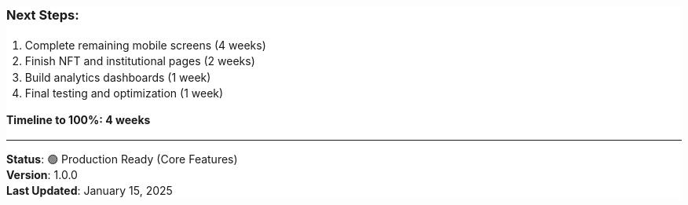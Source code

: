 ### Next Steps:
1. Complete remaining mobile screens (4 weeks)
2. Finish NFT and institutional pages (2 weeks)
3. Build analytics dashboards (1 week)
4. Final testing and optimization (1 week)

**Timeline to 100%: 4 weeks**

---

**Status**: 🟢 Production Ready (Core Features)  
**Version**: 1.0.0  
**Last Updated**: January 15, 2025